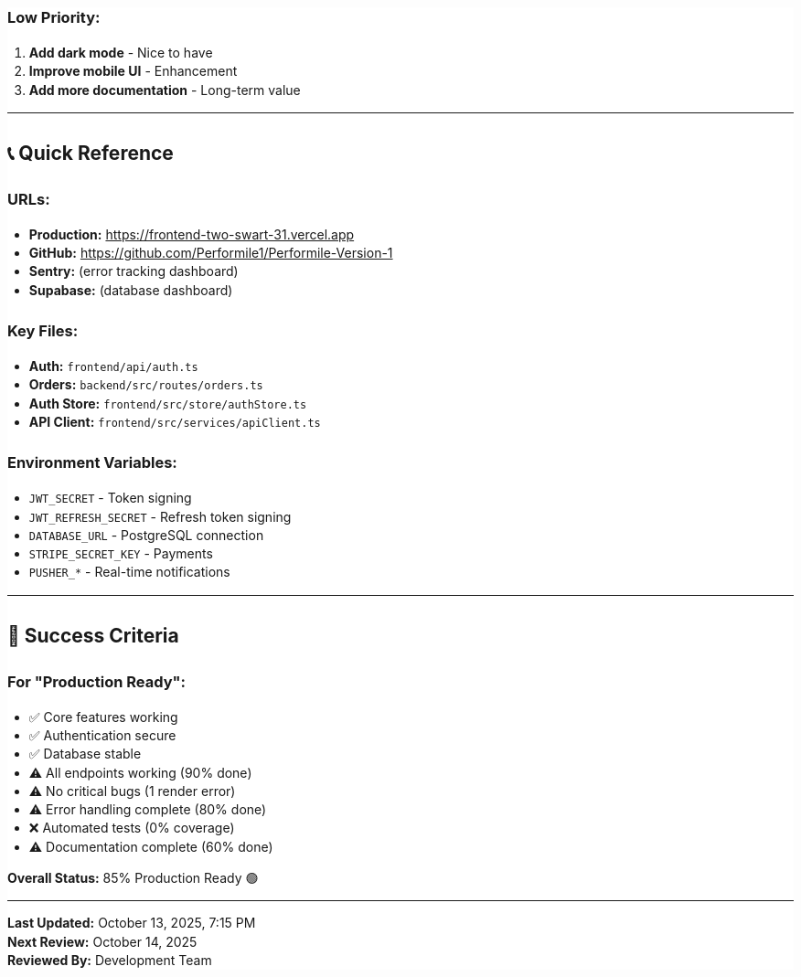 ### **Low Priority:**
1. **Add dark mode** - Nice to have
2. **Improve mobile UI** - Enhancement
3. **Add more documentation** - Long-term value

---

## 📞 **Quick Reference**

### **URLs:**
- **Production:** https://frontend-two-swart-31.vercel.app
- **GitHub:** https://github.com/Performile1/Performile-Version-1
- **Sentry:** (error tracking dashboard)
- **Supabase:** (database dashboard)

### **Key Files:**
- **Auth:** `frontend/api/auth.ts`
- **Orders:** `backend/src/routes/orders.ts`
- **Auth Store:** `frontend/src/store/authStore.ts`
- **API Client:** `frontend/src/services/apiClient.ts`

### **Environment Variables:**
- `JWT_SECRET` - Token signing
- `JWT_REFRESH_SECRET` - Refresh token signing
- `DATABASE_URL` - PostgreSQL connection
- `STRIPE_SECRET_KEY` - Payments
- `PUSHER_*` - Real-time notifications

---

## 🎯 **Success Criteria**

### **For "Production Ready":**
- ✅ Core features working
- ✅ Authentication secure
- ✅ Database stable
- ⚠️ All endpoints working (90% done)
- ⚠️ No critical bugs (1 render error)
- ⚠️ Error handling complete (80% done)
- ❌ Automated tests (0% coverage)
- ⚠️ Documentation complete (60% done)

**Overall Status:** 85% Production Ready 🟢

---

**Last Updated:** October 13, 2025, 7:15 PM  
**Next Review:** October 14, 2025  
**Reviewed By:** Development Team
